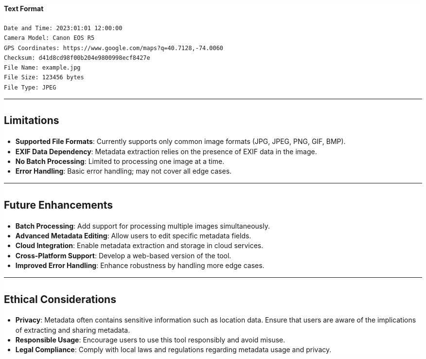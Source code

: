 #### Text Format
```
Date and Time: 2023:01:01 12:00:00
Camera Model: Canon EOS R5
GPS Coordinates: https://www.google.com/maps?q=40.7128,-74.0060
Checksum: d41d8cd98f00b204e9800998ecf8427e
File Name: example.jpg
File Size: 123456 bytes
File Type: JPEG
```

---

## Limitations

- **Supported File Formats**: Currently supports only common image formats (JPG, JPEG, PNG, GIF, BMP).
- **EXIF Data Dependency**: Metadata extraction relies on the presence of EXIF data in the image.
- **No Batch Processing**: Limited to processing one image at a time.
- **Error Handling**: Basic error handling; may not cover all edge cases.

---

## Future Enhancements

- **Batch Processing**: Add support for processing multiple images simultaneously.
- **Advanced Metadata Editing**: Allow users to edit specific metadata fields.
- **Cloud Integration**: Enable metadata extraction and storage in cloud services.
- **Cross-Platform Support**: Develop a web-based version of the tool.
- **Improved Error Handling**: Enhance robustness by handling more edge cases.

---

## Ethical Considerations

- **Privacy**: Metadata often contains sensitive information such as location data. Ensure that users are aware of the implications of extracting and sharing metadata.
- **Responsible Usage**: Encourage users to use this tool responsibly and avoid misuse.
- **Legal Compliance**: Comply with local laws and regulations regarding metadata usage and privacy.




